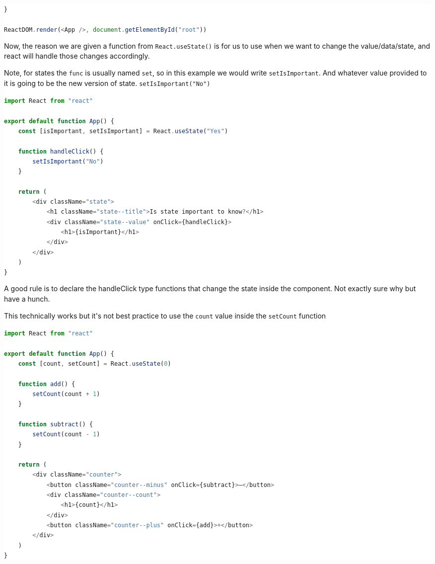 ```javascript
}

ReactDOM.render(<App />, document.getElementById("root"))
```

Now, the reason we are given a function from `React.useState()` is for us to use when we want to change the value/data/state, and react will handle those changes accordingly.

Note, for states the `func` is usually named `set`, so in this example we would write `setIsImportant`. And whatever value provided to it is going to be the new version of state. `setIsImportant("No")`

```javascript
import React from "react"

export default function App() {
    const [isImportant, setIsImportant] = React.useState("Yes")

    function handleClick() {
        setIsImportant("No")
    }
    
    return (
        <div className="state">
            <h1 className="state--title">Is state important to know?</h1>
            <div className="state--value" onClick={handleClick}>
                <h1>{isImportant}</h1>
            </div>
        </div>
    )
}
```


A good rule is to declare the handleClick type functions that change the state inside the component. Not exactly sure why but have a hunch.


This technically works but it's not best practice to use the `count` value inside the `setCount` function

```javascript
import React from "react"

export default function App() {
    const [count, setCount] = React.useState(0)
    
    function add() {
        setCount(count + 1)
    }
    
    function subtract() {
        setCount(count - 1)
    }
    
    return (
        <div className="counter">
            <button className="counter--minus" onClick={subtract}>–</button>
            <div className="counter--count">
                <h1>{count}</h1>
            </div>
            <button className="counter--plus" onClick={add}>+</button>
        </div>
    )
}
```
